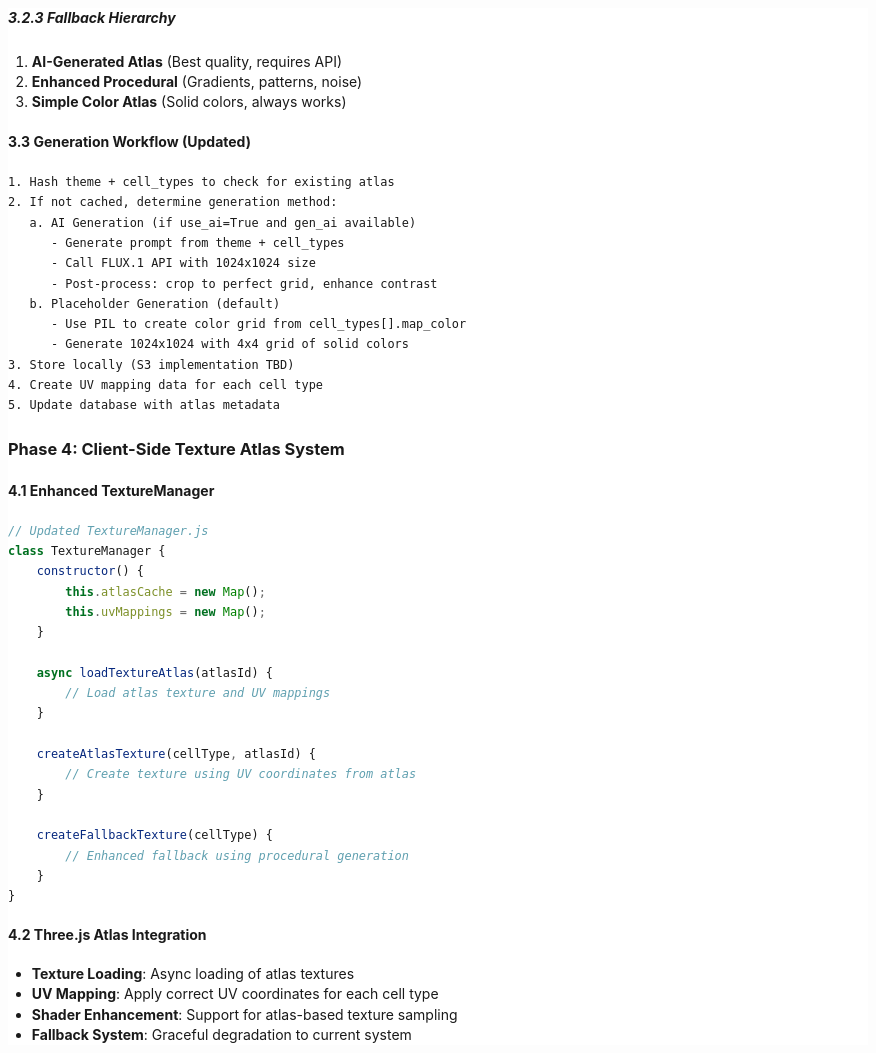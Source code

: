 ##### 3.2.3 **Fallback Hierarchy**
1. **AI-Generated Atlas** (Best quality, requires API)
2. **Enhanced Procedural** (Gradients, patterns, noise)
3. **Simple Color Atlas** (Solid colors, always works)

#### 3.3 Generation Workflow (Updated)
```
1. Hash theme + cell_types to check for existing atlas
2. If not cached, determine generation method:
   a. AI Generation (if use_ai=True and gen_ai available)
      - Generate prompt from theme + cell_types
      - Call FLUX.1 API with 1024x1024 size
      - Post-process: crop to perfect grid, enhance contrast
   b. Placeholder Generation (default)
      - Use PIL to create color grid from cell_types[].map_color
      - Generate 1024x1024 with 4x4 grid of solid colors
3. Store locally (S3 implementation TBD)
4. Create UV mapping data for each cell type
5. Update database with atlas metadata
```

### Phase 4: Client-Side Texture Atlas System

#### 4.1 Enhanced TextureManager
```javascript
// Updated TextureManager.js
class TextureManager {
    constructor() {
        this.atlasCache = new Map();
        this.uvMappings = new Map();
    }

    async loadTextureAtlas(atlasId) {
        // Load atlas texture and UV mappings
    }

    createAtlasTexture(cellType, atlasId) {
        // Create texture using UV coordinates from atlas
    }

    createFallbackTexture(cellType) {
        // Enhanced fallback using procedural generation
    }
}
```

#### 4.2 Three.js Atlas Integration
- **Texture Loading**: Async loading of atlas textures
- **UV Mapping**: Apply correct UV coordinates for each cell type
- **Shader Enhancement**: Support for atlas-based texture sampling
- **Fallback System**: Graceful degradation to current system
